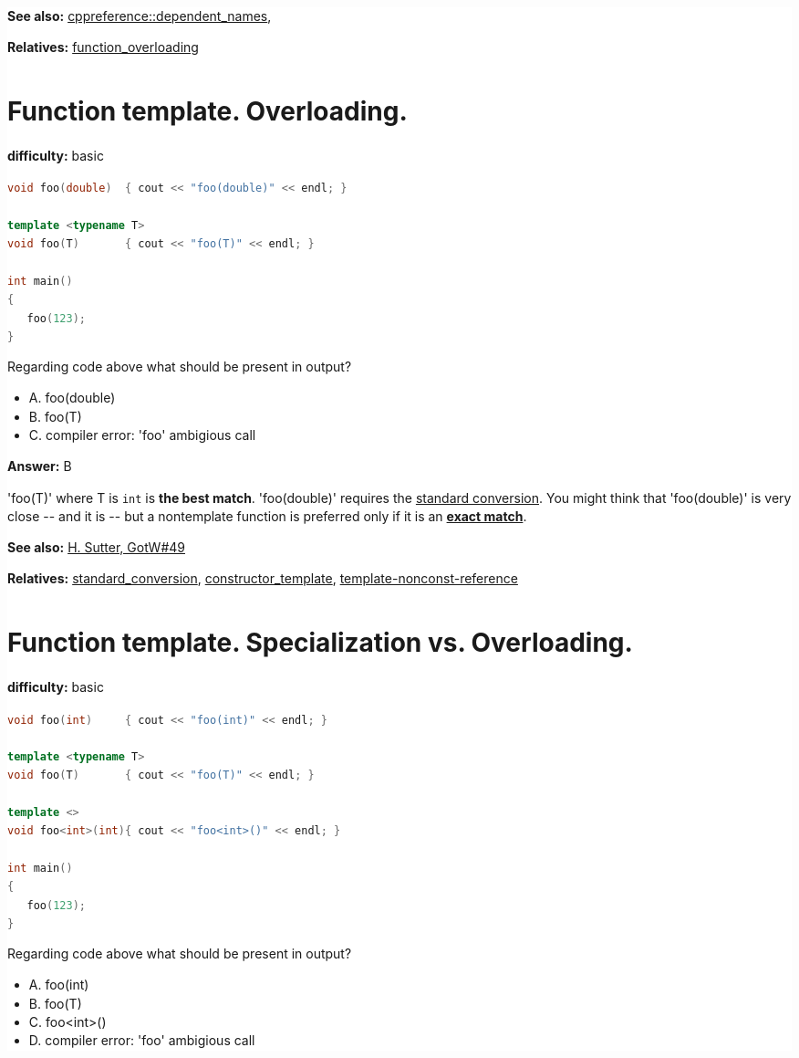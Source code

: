 **See also:** [cppreference::dependent_names](http://en.cppreference.com/w/cpp/language/dependent_name), 

**Relatives:** [function_overloading](./README.md#function-overloading-deleted-function)

# Function template. Overloading.
**difficulty:** basic
```cpp
void foo(double)  { cout << "foo(double)" << endl; }

template <typename T>
void foo(T)       { cout << "foo(T)" << endl; }

int main()
{
   foo(123);
}
```
Regarding code above what should be present in output?
- A. foo(double)
- B. foo(T)
- C. compiler error: 'foo' ambigious call

**Answer:** B

'foo(T)' where T is `int` is __the best match__. 'foo(double)' requires the [standard conversion](./README.md#function-overloading-promotion-vs-standard-conversion).
You might think that 'foo(double)' is very close -- and it is -- but a nontemplate function is preferred only if it is an [__exact match__](./README.md#function-template-specialization-vs-overloading).

**See also:** [H. Sutter, GotW#49](http://www.gotw.ca/gotw/049.htm)

**Relatives:** [standard_conversion](./README.md#function-overloading-promotion-vs-standard-conversion), [constructor_template](./README.md#special-member-function-generation-constructor-template), [template-nonconst-reference](./README.md#function-template-overloading-reference-to-const) 

# Function template. Specialization vs. Overloading. 
**difficulty:** basic
```cpp
void foo(int)     { cout << "foo(int)" << endl; }

template <typename T>
void foo(T)       { cout << "foo(T)" << endl; }

template <>
void foo<int>(int){ cout << "foo<int>()" << endl; }

int main()
{
   foo(123);
}
```
Regarding code above what should be present in output?
- A. foo(int)
- B. foo(T)
- C. foo\<int\>()
- D. compiler error: 'foo' ambigious call

